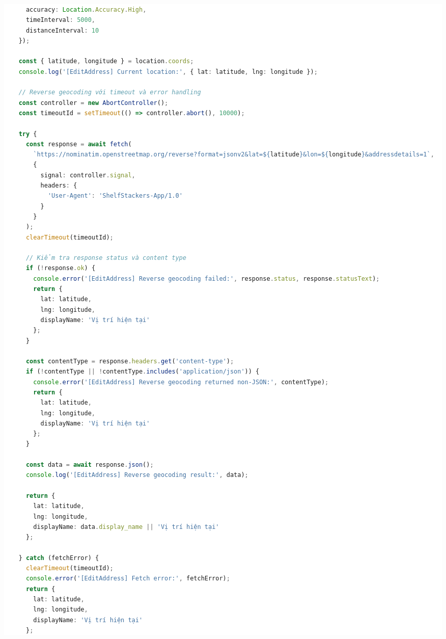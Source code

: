 ```typescript
      accuracy: Location.Accuracy.High,
      timeInterval: 5000,
      distanceInterval: 10
    });

    const { latitude, longitude } = location.coords;
    console.log('[EditAddress] Current location:', { lat: latitude, lng: longitude });

    // Reverse geocoding với timeout và error handling
    const controller = new AbortController();
    const timeoutId = setTimeout(() => controller.abort(), 10000);
    
    try {
      const response = await fetch(
        `https://nominatim.openstreetmap.org/reverse?format=jsonv2&lat=${latitude}&lon=${longitude}&addressdetails=1`,
        {
          signal: controller.signal,
          headers: {
            'User-Agent': 'ShelfStackers-App/1.0'
          }
        }
      );
      clearTimeout(timeoutId);
      
      // Kiểm tra response status và content type
      if (!response.ok) {
        console.error('[EditAddress] Reverse geocoding failed:', response.status, response.statusText);
        return {
          lat: latitude,
          lng: longitude,
          displayName: 'Vị trí hiện tại'
        };
      }
      
      const contentType = response.headers.get('content-type');
      if (!contentType || !contentType.includes('application/json')) {
        console.error('[EditAddress] Reverse geocoding returned non-JSON:', contentType);
        return {
          lat: latitude,
          lng: longitude,
          displayName: 'Vị trí hiện tại'
        };
      }
      
      const data = await response.json();
      console.log('[EditAddress] Reverse geocoding result:', data);

      return {
        lat: latitude,
        lng: longitude,
        displayName: data.display_name || 'Vị trí hiện tại'
      };
      
    } catch (fetchError) {
      clearTimeout(timeoutId);
      console.error('[EditAddress] Fetch error:', fetchError);
      return {
        lat: latitude,
        lng: longitude,
        displayName: 'Vị trí hiện tại'
      };
```